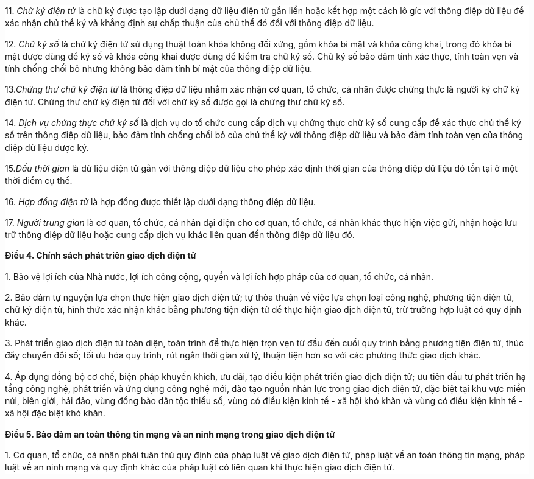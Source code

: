 11\. _Chữ ký điện tử_ là chữ ký được tạo lập dưới dạng dữ liệu điện tử gắn
liền hoặc kết hợp một cách lô gíc với thông điệp dữ liệu để xác nhận chủ thể
ký và khẳng định sự chấp thuận của chủ thể đó đối với thông điệp dữ liệu.

12\. _Chữ ký số_ là chữ ký điện tử sử dụng thuật toán khóa không đối xứng, gồm
khóa bí mật và khóa công khai, trong đó khóa bí mật được dùng để ký số và khóa
công khai được dùng để kiểm tra chữ ký số. Chữ ký số bảo đảm tính xác thực,
tính toàn vẹn và tính chống chối bỏ nhưng không bảo đảm tính bí mật của thông
điệp dữ liệu.

13._Chứng thư chữ ký điện tử_ là thông điệp dữ liệu nhằm xác nhận cơ quan, tổ
chức, cá nhân được chứng thực là người ký chữ ký điện tử. Chứng thư chữ ký
điện tử đối với chữ ký số được gọi là chứng thư chữ ký số.

14\. _Dịch vụ chứng thực chữ ký số_ là dịch vụ do tổ chức cung cấp dịch vụ
chứng thực chữ ký số cung cấp để xác thực chủ thể ký số trên thông điệp dữ
liệu, bảo đảm tính chống chối bỏ của chủ thể ký với thông điệp dữ liệu và bảo
đảm tính toàn vẹn của thông điệp dữ liệu được ký.

15._Dấu thời gian_ là dữ liệu điện tử gắn với thông điệp dữ liệu cho phép xác
định thời gian của thông điệp dữ liệu đó tồn tại ở một thời điểm cụ thể.

16\. _Hợp đồng điện tử_ là hợp đồng được thiết lập dưới dạng thông điệp dữ
liệu.

17\. _Người trung gian_ là cơ quan, tổ chức, cá nhân đại diện cho cơ quan, tổ
chức, cá nhân khác thực hiện việc gửi, nhận hoặc lưu trữ thông điệp dữ liệu
hoặc cung cấp dịch vụ khác liên quan đến thông điệp dữ liệu đó.

**Điều 4. Chính sách phát triển giao dịch điện tử**

1\. Bảo vệ lợi ích của Nhà nước, lợi ích công cộng, quyền và lợi ích hợp pháp
của cơ quan, tổ chức, cá nhân.

2\. Bảo đảm tự nguyện lựa chọn thực hiện giao dịch điện tử; tự thỏa thuận về
việc lựa chọn loại công nghệ, phương tiện điện tử, chữ ký điện tử, hình thức
xác nhận khác bằng phương tiện điện tử để thực hiện giao dịch điện tử, trừ
trường hợp luật có quy định khác.

3\. Phát triển giao dịch điện tử toàn diện, toàn trình để thực hiện trọn vẹn
từ đầu đến cuối quy trình bằng phương tiện điện tử, thúc đẩy chuyển đổi số;
tối ưu hóa quy trình, rút ngắn thời gian xử lý, thuận tiện hơn so với các
phương thức giao dịch khác.

4\. Áp dụng đồng bộ cơ chế, biện pháp khuyến khích, ưu đãi, tạo điều kiện phát
triển giao dịch điện tử; ưu tiên đầu tư phát triển hạ tầng công nghệ, phát
triển và ứng dụng công nghệ mới, đào tạo nguồn nhân lực trong giao dịch điện
tử, đặc biệt tại khu vực miền núi, biên giới, hải đảo, vùng đồng bào dân tộc
thiểu số, vùng có điều kiện kinh tế - xã hội khó khăn và vùng có điều kiện
kinh tế - xã hội đặc biệt khó khăn.

**Điều 5. Bảo đảm an toàn thông tin mạng và an ninh mạng trong giao dịch điện
tử**

1\. Cơ quan, tổ chức, cá nhân phải tuân thủ quy định của pháp luật về giao
dịch điện tử, pháp luật về an toàn thông tin mạng, pháp luật về an ninh mạng
và quy định khác của pháp luật có liên quan khi thực hiện giao dịch điện tử.
